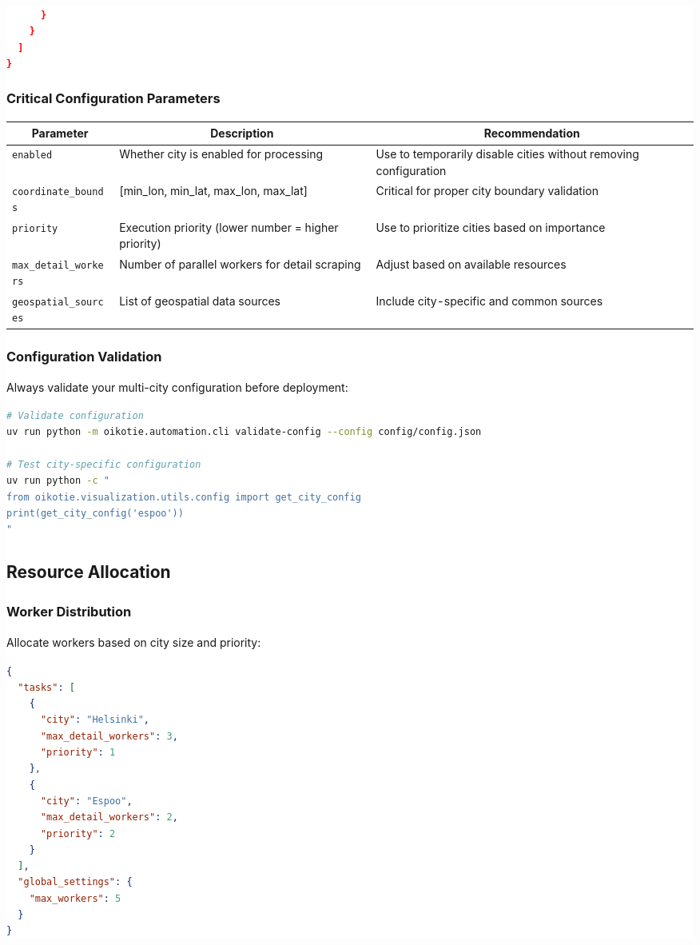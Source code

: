 ```json
      }
    }
  ]
}
```

### Critical Configuration Parameters

| Parameter | Description | Recommendation |
|-----------|-------------|---------------|
| `enabled` | Whether city is enabled for processing | Use to temporarily disable cities without removing configuration |
| `coordinate_bounds` | [min_lon, min_lat, max_lon, max_lat] | Critical for proper city boundary validation |
| `priority` | Execution priority (lower number = higher priority) | Use to prioritize cities based on importance |
| `max_detail_workers` | Number of parallel workers for detail scraping | Adjust based on available resources |
| `geospatial_sources` | List of geospatial data sources | Include city-specific and common sources |

### Configuration Validation

Always validate your multi-city configuration before deployment:

```bash
# Validate configuration
uv run python -m oikotie.automation.cli validate-config --config config/config.json

# Test city-specific configuration
uv run python -c "
from oikotie.visualization.utils.config import get_city_config
print(get_city_config('espoo'))
"
```

## Resource Allocation

### Worker Distribution

Allocate workers based on city size and priority:

```json
{
  "tasks": [
    {
      "city": "Helsinki",
      "max_detail_workers": 3,
      "priority": 1
    },
    {
      "city": "Espoo",
      "max_detail_workers": 2,
      "priority": 2
    }
  ],
  "global_settings": {
    "max_workers": 5
  }
}
```
